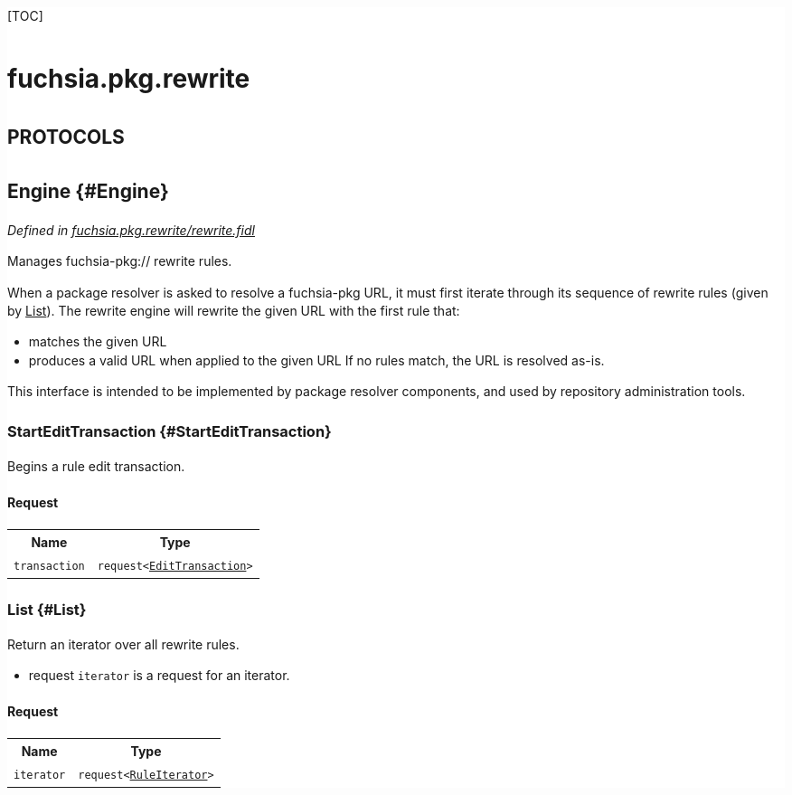 [TOC]

# fuchsia.pkg.rewrite


## **PROTOCOLS**

## Engine {#Engine}
*Defined in [fuchsia.pkg.rewrite/rewrite.fidl](https://fuchsia.googlesource.com/fuchsia/+/master/sdk/fidl/fuchsia.pkg.rewrite/rewrite.fidl#95)*

<p>Manages fuchsia-pkg:// rewrite rules.</p>
<p>When a package resolver is asked to resolve a fuchsia-pkg URL, it must first
iterate through its sequence of rewrite rules (given by <a class='link' href='#List'>List</a>). The
rewrite engine will rewrite the given URL with the first rule that:</p>
<ul>
<li>matches the given URL</li>
<li>produces a valid URL when applied to the given URL
If no rules match, the URL is resolved as-is.</li>
</ul>
<p>This interface is intended to be implemented by package resolver components,
and used by repository administration tools.</p>

### StartEditTransaction {#StartEditTransaction}

<p>Begins a rule edit transaction.</p>

#### Request
<table>
    <tr><th>Name</th><th>Type</th></tr>
    <tr>
            <td><code>transaction</code></td>
            <td>
                <code>request&lt;<a class='link' href='#EditTransaction'>EditTransaction</a>&gt;</code>
            </td>
        </tr></table>



### List {#List}

<p>Return an iterator over all rewrite rules.</p>
<ul>
<li>request <code>iterator</code> is a request for an iterator.</li>
</ul>

#### Request
<table>
    <tr><th>Name</th><th>Type</th></tr>
    <tr>
            <td><code>iterator</code></td>
            <td>
                <code>request&lt;<a class='link' href='#RuleIterator'>RuleIterator</a>&gt;</code>
            </td>
        </tr></table>
